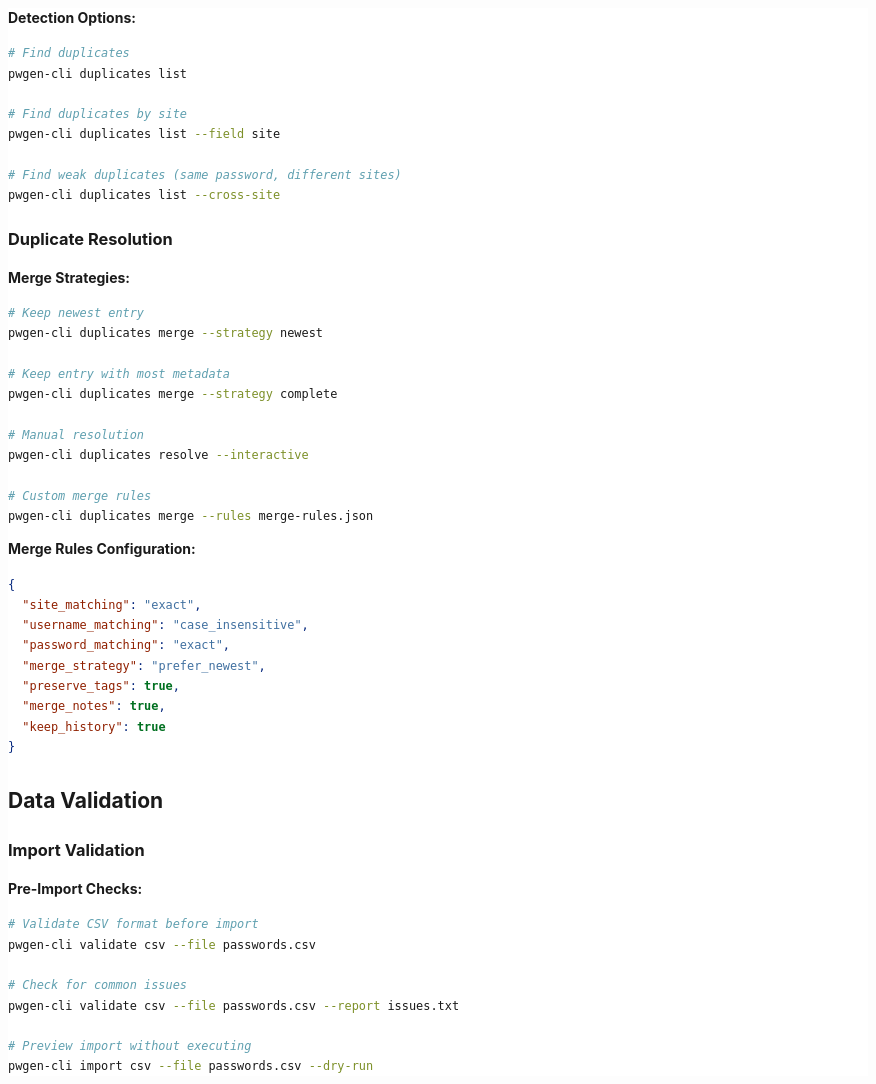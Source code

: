 **Detection Options:**
```bash
# Find duplicates
pwgen-cli duplicates list

# Find duplicates by site
pwgen-cli duplicates list --field site

# Find weak duplicates (same password, different sites)
pwgen-cli duplicates list --cross-site
```

### Duplicate Resolution

**Merge Strategies:**
```bash
# Keep newest entry
pwgen-cli duplicates merge --strategy newest

# Keep entry with most metadata
pwgen-cli duplicates merge --strategy complete

# Manual resolution
pwgen-cli duplicates resolve --interactive

# Custom merge rules
pwgen-cli duplicates merge --rules merge-rules.json
```

**Merge Rules Configuration:**
```json
{
  "site_matching": "exact",
  "username_matching": "case_insensitive",
  "password_matching": "exact",
  "merge_strategy": "prefer_newest",
  "preserve_tags": true,
  "merge_notes": true,
  "keep_history": true
}
```

## Data Validation

### Import Validation

**Pre-Import Checks:**
```bash
# Validate CSV format before import
pwgen-cli validate csv --file passwords.csv

# Check for common issues
pwgen-cli validate csv --file passwords.csv --report issues.txt

# Preview import without executing
pwgen-cli import csv --file passwords.csv --dry-run
```
